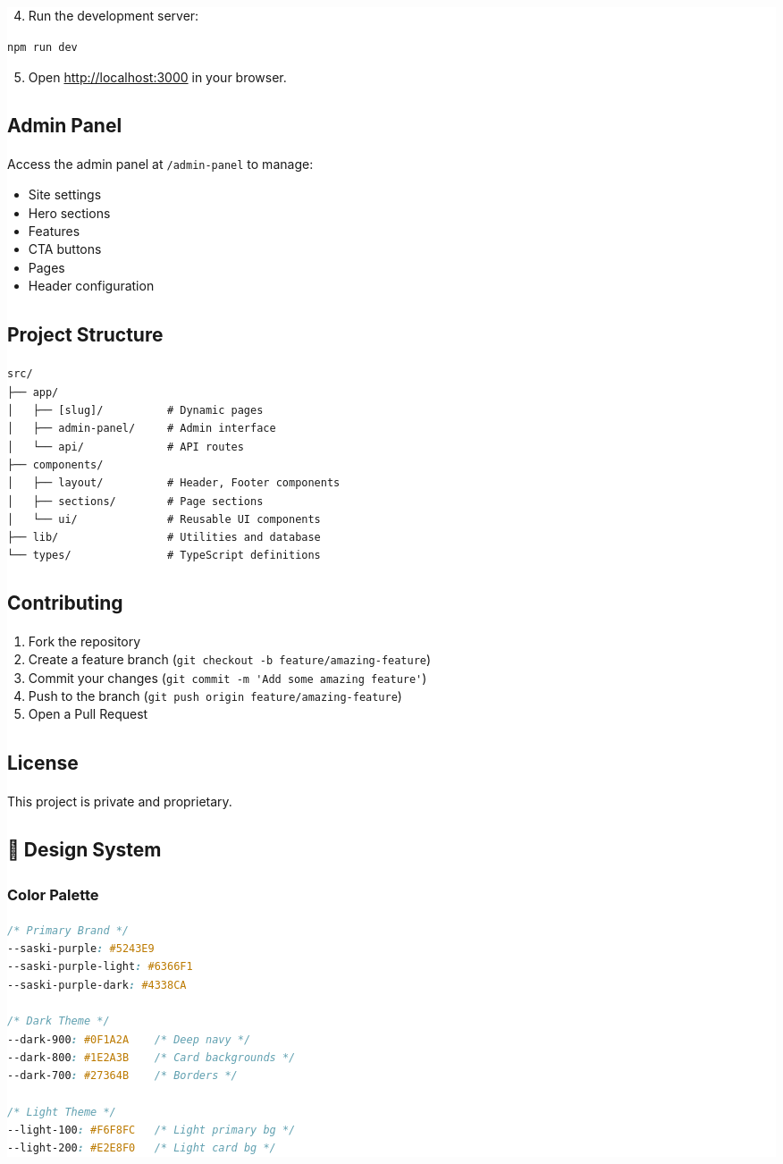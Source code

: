 4. Run the development server:
```bash
npm run dev
```

5. Open [http://localhost:3000](http://localhost:3000) in your browser.

## Admin Panel

Access the admin panel at `/admin-panel` to manage:
- Site settings
- Hero sections  
- Features
- CTA buttons
- Pages
- Header configuration

## Project Structure

```
src/
├── app/
│   ├── [slug]/          # Dynamic pages
│   ├── admin-panel/     # Admin interface
│   └── api/             # API routes
├── components/
│   ├── layout/          # Header, Footer components
│   ├── sections/        # Page sections
│   └── ui/              # Reusable UI components
├── lib/                 # Utilities and database
└── types/               # TypeScript definitions
```

## Contributing

1. Fork the repository
2. Create a feature branch (`git checkout -b feature/amazing-feature`)
3. Commit your changes (`git commit -m 'Add some amazing feature'`)
4. Push to the branch (`git push origin feature/amazing-feature`)
5. Open a Pull Request

## License

This project is private and proprietary.

## 🎨 Design System

### Color Palette
```css
/* Primary Brand */
--saski-purple: #5243E9
--saski-purple-light: #6366F1
--saski-purple-dark: #4338CA

/* Dark Theme */
--dark-900: #0F1A2A    /* Deep navy */
--dark-800: #1E2A3B    /* Card backgrounds */
--dark-700: #27364B    /* Borders */

/* Light Theme */
--light-100: #F6F8FC   /* Light primary bg */
--light-200: #E2E8F0   /* Light card bg */
```
